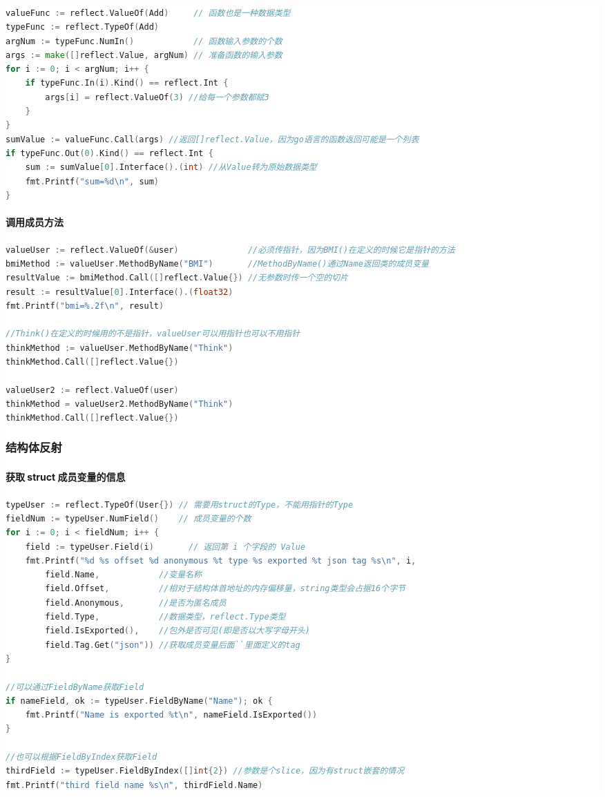 ```go
valueFunc := reflect.ValueOf(Add)     // 函数也是一种数据类型
typeFunc := reflect.TypeOf(Add)
argNum := typeFunc.NumIn()            // 函数输入参数的个数
args := make([]reflect.Value, argNum) // 准备函数的输入参数
for i := 0; i < argNum; i++ {
	if typeFunc.In(i).Kind() == reflect.Int {
		args[i] = reflect.ValueOf(3) //给每一个参数都赋3
	}
}
sumValue := valueFunc.Call(args) //返回[]reflect.Value，因为go语言的函数返回可能是一个列表
if typeFunc.Out(0).Kind() == reflect.Int {
	sum := sumValue[0].Interface().(int) //从Value转为原始数据类型
	fmt.Printf("sum=%d\n", sum)
}
```

#### 调用成员方法

```go
valueUser := reflect.ValueOf(&user)              //必须传指针，因为BMI()在定义的时候它是指针的方法
bmiMethod := valueUser.MethodByName("BMI")       //MethodByName()通过Name返回类的成员变量
resultValue := bmiMethod.Call([]reflect.Value{}) //无参数时传一个空的切片
result := resultValue[0].Interface().(float32)
fmt.Printf("bmi=%.2f\n", result)

//Think()在定义的时候用的不是指针，valueUser可以用指针也可以不用指针
thinkMethod := valueUser.MethodByName("Think")
thinkMethod.Call([]reflect.Value{})

valueUser2 := reflect.ValueOf(user)
thinkMethod = valueUser2.MethodByName("Think")
thinkMethod.Call([]reflect.Value{})
```

### 结构体反射

#### 获取 struct 成员变量的信息

```go
typeUser := reflect.TypeOf(User{}) // 需要用struct的Type，不能用指针的Type
fieldNum := typeUser.NumField()    // 成员变量的个数
for i := 0; i < fieldNum; i++ {
	field := typeUser.Field(i)       // 返回第 i 个字段的 Value
	fmt.Printf("%d %s offset %d anonymous %t type %s exported %t json tag %s\n", i,
		field.Name,            //变量名称
		field.Offset,          //相对于结构体首地址的内存偏移量，string类型会占据16个字节
		field.Anonymous,       //是否为匿名成员
		field.Type,            //数据类型，reflect.Type类型
		field.IsExported(),    //包外是否可见(即是否以大写字母开头)
		field.Tag.Get("json")) //获取成员变量后面``里面定义的tag
}

//可以通过FieldByName获取Field
if nameField, ok := typeUser.FieldByName("Name"); ok {
	fmt.Printf("Name is exported %t\n", nameField.IsExported())
}

//也可以根据FieldByIndex获取Field
thirdField := typeUser.FieldByIndex([]int{2}) //参数是个slice，因为有struct嵌套的情况
fmt.Printf("third field name %s\n", thirdField.Name)
```
